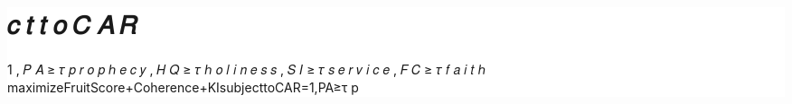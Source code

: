 𝑐
𝑡
𝑡
𝑜
𝐶
𝐴
𝑅
=
1
,
𝑃
𝐴
≥
𝜏
𝑝
𝑟
𝑜
𝑝
ℎ
𝑒
𝑐
𝑦
,
𝐻
𝑄
≥
𝜏
ℎ
𝑜
𝑙
𝑖
𝑛
𝑒
𝑠
𝑠
,
𝑆
𝐼
≥
𝜏
𝑠
𝑒
𝑟
𝑣
𝑖
𝑐
𝑒
,
𝐹
𝐶
≥
𝜏
𝑓
𝑎
𝑖
𝑡
ℎ
maximizeFruitScore+Coherence+KIsubjecttoCAR=1,PA≥τ
p
	​
